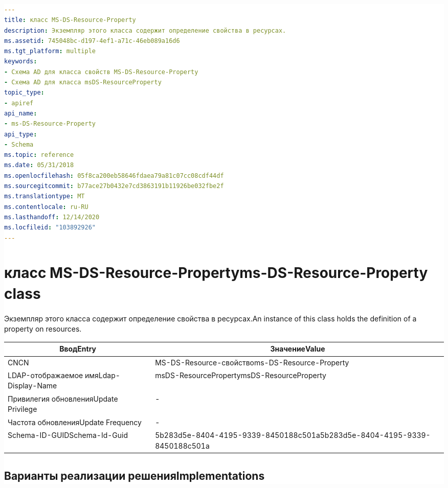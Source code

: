 ```yaml
---
title: класс MS-DS-Resource-Property
description: Экземпляр этого класса содержит определение свойства в ресурсах.
ms.assetid: 745048bc-d197-4ef1-a71c-46eb089a16d6
ms.tgt_platform: multiple
keywords:
- Схема AD для класса свойств MS-DS-Resource-Property
- Схема AD для класса msDS-ResourceProperty
topic_type:
- apiref
api_name:
- ms-DS-Resource-Property
api_type:
- Schema
ms.topic: reference
ms.date: 05/31/2018
ms.openlocfilehash: 05f8ca200eb58646fdaea79a81c07cc08cdf44df
ms.sourcegitcommit: b77ace27b0432e7cd3863191b11926be032fbe2f
ms.translationtype: MT
ms.contentlocale: ru-RU
ms.lasthandoff: 12/14/2020
ms.locfileid: "103892926"
---
```

# <a name="ms-ds-resource-property-class"></a><span data-ttu-id="a22a9-105">класс MS-DS-Resource-Property</span><span class="sxs-lookup"><span data-stu-id="a22a9-105">ms-DS-Resource-Property class</span></span>

<span data-ttu-id="a22a9-106">Экземпляр этого класса содержит определение свойства в ресурсах.</span><span class="sxs-lookup"><span data-stu-id="a22a9-106">An instance of this class holds the definition of a property on resources.</span></span>



| <span data-ttu-id="a22a9-107">Ввод</span><span class="sxs-lookup"><span data-stu-id="a22a9-107">Entry</span></span> | <span data-ttu-id="a22a9-108">Значение</span><span class="sxs-lookup"><span data-stu-id="a22a9-108">Value</span></span> |
|-------------------|--------------------------------------|
| <span data-ttu-id="a22a9-109">CN</span><span class="sxs-lookup"><span data-stu-id="a22a9-109">CN</span></span>                | <span data-ttu-id="a22a9-110">MS-DS-Resource-свойство</span><span class="sxs-lookup"><span data-stu-id="a22a9-110">ms-DS-Resource-Property</span></span>              |
| <span data-ttu-id="a22a9-111">LDAP-отображаемое имя</span><span class="sxs-lookup"><span data-stu-id="a22a9-111">Ldap-Display-Name</span></span> | <span data-ttu-id="a22a9-112">msDS-ResourceProperty</span><span class="sxs-lookup"><span data-stu-id="a22a9-112">msDS-ResourceProperty</span></span>                |
| <span data-ttu-id="a22a9-113">Привилегия обновления</span><span class="sxs-lookup"><span data-stu-id="a22a9-113">Update Privilege</span></span>  | \-                                   |
| <span data-ttu-id="a22a9-114">Частота обновления</span><span class="sxs-lookup"><span data-stu-id="a22a9-114">Update Frequency</span></span>  | \-                                   |
| <span data-ttu-id="a22a9-115">Schema-ID-GUID</span><span class="sxs-lookup"><span data-stu-id="a22a9-115">Schema-Id-Guid</span></span>    | <span data-ttu-id="a22a9-116">5b283d5e-8404-4195-9339-8450188c501a</span><span class="sxs-lookup"><span data-stu-id="a22a9-116">5b283d5e-8404-4195-9339-8450188c501a</span></span> |



## <a name="implementations"></a><span data-ttu-id="a22a9-117">Варианты реализации решения</span><span class="sxs-lookup"><span data-stu-id="a22a9-117">Implementations</span></span>
